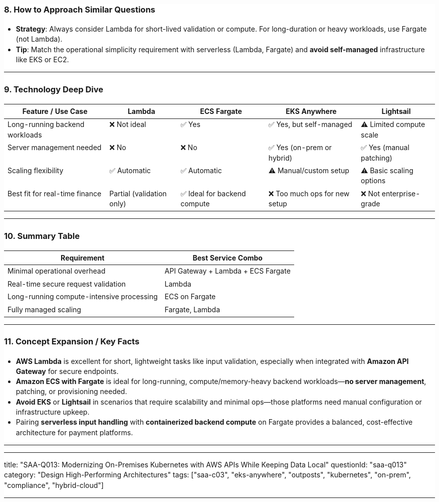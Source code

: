 
### 8. How to Approach Similar Questions

- **Strategy**: Always consider Lambda for short-lived validation or compute. For long-duration or heavy workloads, use Fargate (not Lambda).
- **Tip**: Match the operational simplicity requirement with serverless (Lambda, Fargate) and **avoid self-managed** infrastructure like EKS or EC2.

---

### 9. Technology Deep Dive

| Feature / Use Case             | Lambda                    | ECS Fargate                  | EKS Anywhere                  | Lightsail                |
| ------------------------------ | ------------------------- | ---------------------------- | ----------------------------- | ------------------------ |
| Long-running backend workloads | ❌ Not ideal              | ✅ Yes                       | ✅ Yes, but self-managed      | ⚠️ Limited compute scale |
| Server management needed       | ❌ No                     | ❌ No                        | ✅ Yes (on-prem or hybrid)    | ✅ Yes (manual patching) |
| Scaling flexibility            | ✅ Automatic              | ✅ Automatic                 | ⚠️ Manual/custom setup        | ⚠️ Basic scaling options |
| Best fit for real-time finance | Partial (validation only) | ✅ Ideal for backend compute | ❌ Too much ops for new setup | ❌ Not enterprise-grade  |

---

### 10. Summary Table

| Requirement                               | Best Service Combo                 |
| ----------------------------------------- | ---------------------------------- |
| Minimal operational overhead              | API Gateway + Lambda + ECS Fargate |
| Real-time secure request validation       | Lambda                             |
| Long-running compute-intensive processing | ECS on Fargate                     |
| Fully managed scaling                     | Fargate, Lambda                    |

---

### 11. Concept Expansion / Key Facts

- **AWS Lambda** is excellent for short, lightweight tasks like input validation, especially when integrated with **Amazon API Gateway** for secure endpoints.
- **Amazon ECS with Fargate** is ideal for long-running, compute/memory-heavy backend workloads—**no server management**, patching, or provisioning needed.
- **Avoid EKS** or **Lightsail** in scenarios that require scalability and minimal ops—those platforms need manual configuration or infrastructure upkeep.
- Pairing **serverless input handling** with **containerized backend compute** on Fargate provides a balanced, cost-effective architecture for payment platforms.

---

---

title: "SAA-Q013: Modernizing On-Premises Kubernetes with AWS APIs While Keeping Data Local"
questionId: "saa-q013"
category: "Design High-Performing Architectures"
tags: ["saa-c03", "eks-anywhere", "outposts", "kubernetes", "on-prem", "compliance", "hybrid-cloud"]

---
